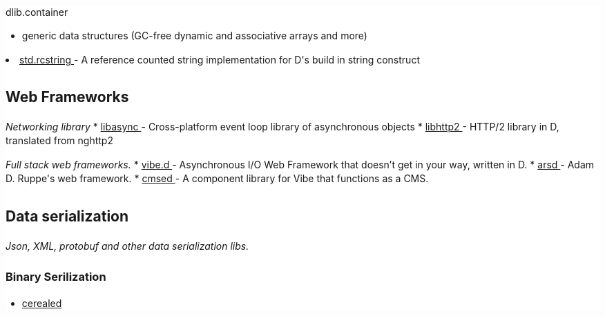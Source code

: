    dlib.container
  </a>
  - generic data structures (GC-free dynamic and associative arrays and more)
 </li>
 <li>
  <a href="https://github.com/burner/std.rcstring">
   std.rcstring
  </a>
  - A reference counted string implementation for D's build in string construct
 </li>
</ul>
<h2>
 Web Frameworks
</h2>
<p>
 <em>
  Networking library
 </em>
 *
 <a href="https://github.com/etcimon/libasync">
  libasync
 </a>
 -  Cross-platform event loop library of asynchronous objects
*
 <a href="https://github.com/etcimon/libhttp2">
  libhttp2
 </a>
 -  HTTP/2 library in D, translated from nghttp2
</p>
<p>
 <em>
  Full stack web frameworks.
 </em>
 *
 <a href="http://vibed.org/">
  vibe.d
 </a>
 - Asynchronous I/O Web Framework that doesn’t get in your way, written in D.
*
 <a href="https://github.com/adamdruppe/arsd">
  arsd
 </a>
 - Adam D. Ruppe's web framework.
*
 <a href="https://github.com/rikkimax/Cmsed">
  cmsed
 </a>
 - A component library for Vibe that functions as a CMS.
</p>
<h2>
 Data serialization
</h2>
<p>
 <em>
  Json, XML, protobuf and other data serialization libs.
 </em>
</p>
<h3>
 Binary Serilization
</h3>
<ul>
 <li>
  <a href="https://github.com/atilaneves/cerealed">
   cerealed